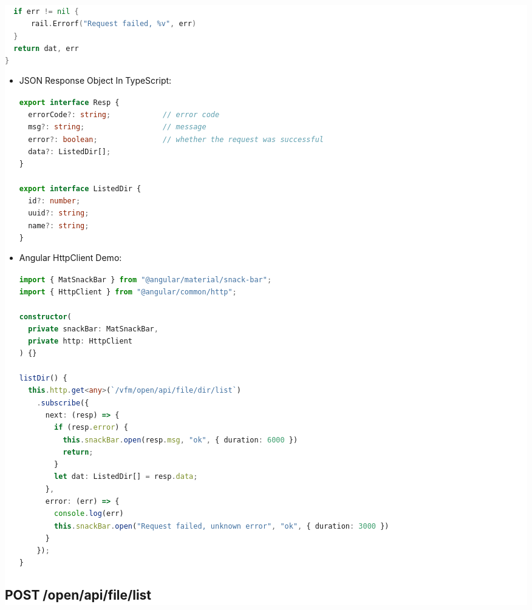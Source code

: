   ```go
  	if err != nil {
  		rail.Errorf("Request failed, %v", err)
  	}
  	return dat, err
  }
  ```

- JSON Response Object In TypeScript:
  ```ts
  export interface Resp {
    errorCode?: string;            // error code
    msg?: string;                  // message
    error?: boolean;               // whether the request was successful
    data?: ListedDir[];
  }

  export interface ListedDir {
    id?: number;
    uuid?: string;
    name?: string;
  }
  ```

- Angular HttpClient Demo:
  ```ts
  import { MatSnackBar } from "@angular/material/snack-bar";
  import { HttpClient } from "@angular/common/http";

  constructor(
    private snackBar: MatSnackBar,
    private http: HttpClient
  ) {}

  listDir() {
    this.http.get<any>(`/vfm/open/api/file/dir/list`)
      .subscribe({
        next: (resp) => {
          if (resp.error) {
            this.snackBar.open(resp.msg, "ok", { duration: 6000 })
            return;
          }
          let dat: ListedDir[] = resp.data;
        },
        error: (err) => {
          console.log(err)
          this.snackBar.open("Request failed, unknown error", "ok", { duration: 3000 })
        }
      });
  }
  ```

## POST /open/api/file/list
